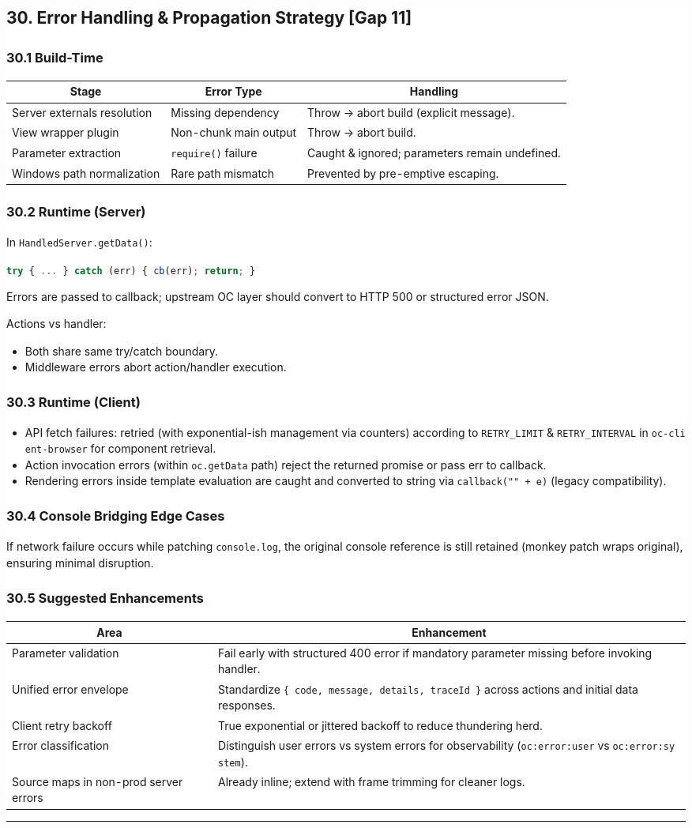 ## 30. Error Handling & Propagation Strategy [Gap 11]

### 30.1 Build-Time

| Stage                       | Error Type            | Handling                                       |
| --------------------------- | --------------------- | ---------------------------------------------- |
| Server externals resolution | Missing dependency    | Throw -> abort build (explicit message).       |
| View wrapper plugin         | Non-chunk main output | Throw -> abort build.                          |
| Parameter extraction        | `require()` failure   | Caught & ignored; parameters remain undefined. |
| Windows path normalization  | Rare path mismatch    | Prevented by pre-emptive escaping.             |

### 30.2 Runtime (Server)

In `HandledServer.getData()`:

```ts
try { ... } catch (err) { cb(err); return; }
```

Errors are passed to callback; upstream OC layer should convert to HTTP 500 or structured error JSON.

Actions vs handler:

- Both share same try/catch boundary.
- Middleware errors abort action/handler execution.

### 30.3 Runtime (Client)

- API fetch failures: retried (with exponential-ish management via counters) according to `RETRY_LIMIT` & `RETRY_INTERVAL` in `oc-client-browser` for component retrieval.
- Action invocation errors (within `oc.getData` path) reject the returned promise or pass err to callback.
- Rendering errors inside template evaluation are caught and converted to string via `callback("" + e)` (legacy compatibility).

### 30.4 Console Bridging Edge Cases

If network failure occurs while patching `console.log`, the original console reference is still retained (monkey patch wraps original), ensuring minimal disruption.

### 30.5 Suggested Enhancements

| Area                                  | Enhancement                                                                                        |
| ------------------------------------- | -------------------------------------------------------------------------------------------------- |
| Parameter validation                  | Fail early with structured 400 error if mandatory parameter missing before invoking handler.       |
| Unified error envelope                | Standardize `{ code, message, details, traceId }` across actions and initial data responses.       |
| Client retry backoff                  | True exponential or jittered backoff to reduce thundering herd.                                    |
| Error classification                  | Distinguish user errors vs system errors for observability (`oc:error:user` vs `oc:error:system`). |
| Source maps in non-prod server errors | Already inline; extend with frame trimming for cleaner logs.                                       |

---